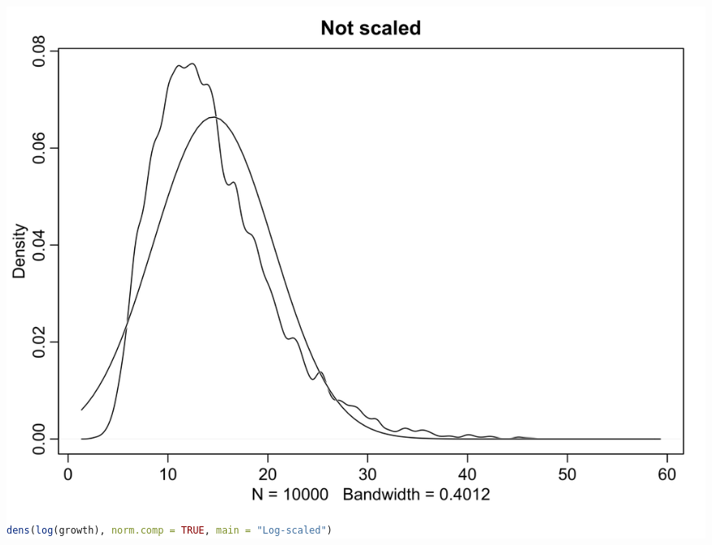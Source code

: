 ![](assets/ch4_linear-models_files/figure-gfm/unnamed-chunk-4-1.png)

``` r
dens(log(growth), norm.comp = TRUE, main = "Log-scaled")
```
